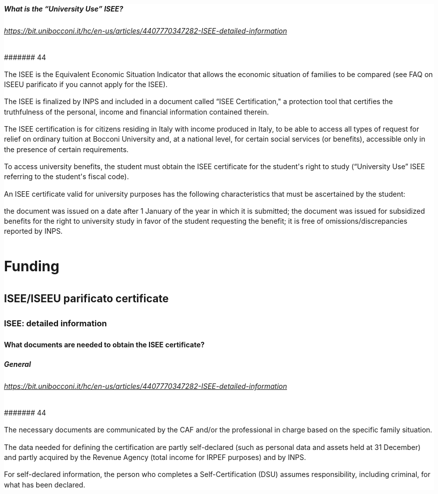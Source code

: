 ##### What is the “University Use” ISEE?

###### https://bit.unibocconi.it/hc/en-us/articles/4407770347282-ISEE-detailed-information

####### 44

The ISEE is the Equivalent Economic Situation Indicator that allows the economic situation of families to be compared (see FAQ on ISEEU parificato if you cannot apply for the ISEE).

The ISEE is finalized by INPS and included in a document called “ISEE Certification," a protection tool that certifies the truthfulness of the personal, income and financial information contained therein.

The ISEE certification is for citizens residing in Italy with income produced in Italy, to be able to access all types of request for relief on ordinary tuition at Bocconi University and, at a national level, for certain social services (or benefits), accessible only in the presence of certain requirements.

To access university benefits, the student must obtain the ISEE certificate for the student's right to study (“University Use” ISEE referring to the student's fiscal code).

An ISEE certificate valid for university purposes has the following characteristics that must be ascertained by the student:

the document was issued on a date after 1 January of the year in which it is submitted;
the document was issued for subsidized benefits for the right to university study in favor of the student requesting the benefit;
it is free of omissions/discrepancies reported by INPS.

# Funding 

## ISEE/ISEEU parificato certificate

### ISEE: detailed information

#### What documents are needed to obtain the ISEE certificate?

##### General

###### https://bit.unibocconi.it/hc/en-us/articles/4407770347282-ISEE-detailed-information

####### 44

The necessary documents are communicated by the CAF and/or the professional in charge based on the specific family situation.

The data needed for defining the certification are partly self-declared (such as personal data and assets held at 31 December) and partly acquired by the Revenue Agency (total income for IRPEF purposes) and by INPS.

For self-declared information, the person who completes a Self-Certification (DSU) assumes responsibility, including criminal, for what has been declared.
